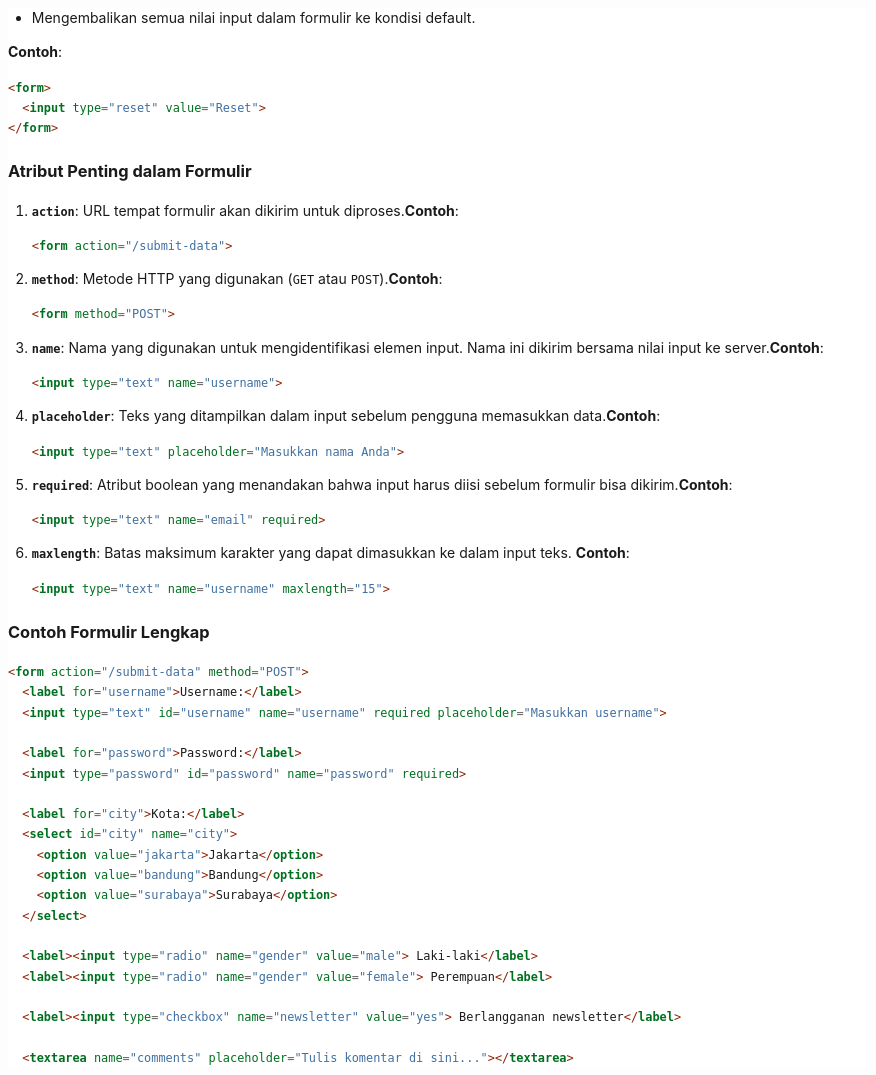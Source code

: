    - Mengembalikan semua nilai input dalam formulir ke kondisi default.

   **Contoh**:

   ```html
   <form>
     <input type="reset" value="Reset">
   </form>
   ```

### Atribut Penting dalam Formulir

1. **`action`**: URL tempat formulir akan dikirim untuk diproses.**Contoh**:

   ```html
   <form action="/submit-data">
   ```
2. **`method`**: Metode HTTP yang digunakan (`GET` atau `POST`).**Contoh**:

   ```html
   <form method="POST">
   ```
3. **`name`**: Nama yang digunakan untuk mengidentifikasi elemen input. Nama ini dikirim bersama nilai input ke server.**Contoh**:

   ```html
   <input type="text" name="username">
   ```
4. **`placeholder`**: Teks yang ditampilkan dalam input sebelum pengguna memasukkan data.**Contoh**:

   ```html
   <input type="text" placeholder="Masukkan nama Anda">
   ```
5. **`required`**: Atribut boolean yang menandakan bahwa input harus diisi sebelum formulir bisa dikirim.**Contoh**:

   ```html
   <input type="text" name="email" required>
   ```
6. **`maxlength`**: Batas maksimum karakter yang dapat dimasukkan ke dalam input teks.
   **Contoh**:

   ```html
   <input type="text" name="username" maxlength="15">
   ```

### Contoh Formulir Lengkap

```html
<form action="/submit-data" method="POST">
  <label for="username">Username:</label>
  <input type="text" id="username" name="username" required placeholder="Masukkan username">

  <label for="password">Password:</label>
  <input type="password" id="password" name="password" required>

  <label for="city">Kota:</label>
  <select id="city" name="city">
    <option value="jakarta">Jakarta</option>
    <option value="bandung">Bandung</option>
    <option value="surabaya">Surabaya</option>
  </select>

  <label><input type="radio" name="gender" value="male"> Laki-laki</label>
  <label><input type="radio" name="gender" value="female"> Perempuan</label>

  <label><input type="checkbox" name="newsletter" value="yes"> Berlangganan newsletter</label>

  <textarea name="comments" placeholder="Tulis komentar di sini..."></textarea>

```